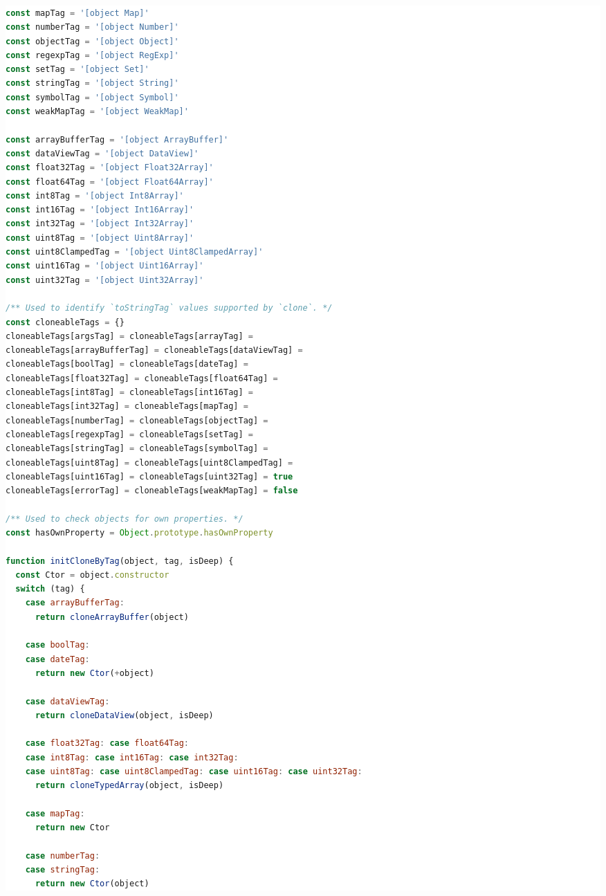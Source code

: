 ```js
const mapTag = '[object Map]'
const numberTag = '[object Number]'
const objectTag = '[object Object]'
const regexpTag = '[object RegExp]'
const setTag = '[object Set]'
const stringTag = '[object String]'
const symbolTag = '[object Symbol]'
const weakMapTag = '[object WeakMap]'

const arrayBufferTag = '[object ArrayBuffer]'
const dataViewTag = '[object DataView]'
const float32Tag = '[object Float32Array]'
const float64Tag = '[object Float64Array]'
const int8Tag = '[object Int8Array]'
const int16Tag = '[object Int16Array]'
const int32Tag = '[object Int32Array]'
const uint8Tag = '[object Uint8Array]'
const uint8ClampedTag = '[object Uint8ClampedArray]'
const uint16Tag = '[object Uint16Array]'
const uint32Tag = '[object Uint32Array]'

/** Used to identify `toStringTag` values supported by `clone`. */
const cloneableTags = {}
cloneableTags[argsTag] = cloneableTags[arrayTag] =
cloneableTags[arrayBufferTag] = cloneableTags[dataViewTag] =
cloneableTags[boolTag] = cloneableTags[dateTag] =
cloneableTags[float32Tag] = cloneableTags[float64Tag] =
cloneableTags[int8Tag] = cloneableTags[int16Tag] =
cloneableTags[int32Tag] = cloneableTags[mapTag] =
cloneableTags[numberTag] = cloneableTags[objectTag] =
cloneableTags[regexpTag] = cloneableTags[setTag] =
cloneableTags[stringTag] = cloneableTags[symbolTag] =
cloneableTags[uint8Tag] = cloneableTags[uint8ClampedTag] =
cloneableTags[uint16Tag] = cloneableTags[uint32Tag] = true
cloneableTags[errorTag] = cloneableTags[weakMapTag] = false

/** Used to check objects for own properties. */
const hasOwnProperty = Object.prototype.hasOwnProperty

function initCloneByTag(object, tag, isDeep) {
  const Ctor = object.constructor
  switch (tag) {
    case arrayBufferTag:
      return cloneArrayBuffer(object)

    case boolTag:
    case dateTag:
      return new Ctor(+object)

    case dataViewTag:
      return cloneDataView(object, isDeep)

    case float32Tag: case float64Tag:
    case int8Tag: case int16Tag: case int32Tag:
    case uint8Tag: case uint8ClampedTag: case uint16Tag: case uint32Tag:
      return cloneTypedArray(object, isDeep)

    case mapTag:
      return new Ctor

    case numberTag:
    case stringTag:
      return new Ctor(object)
```